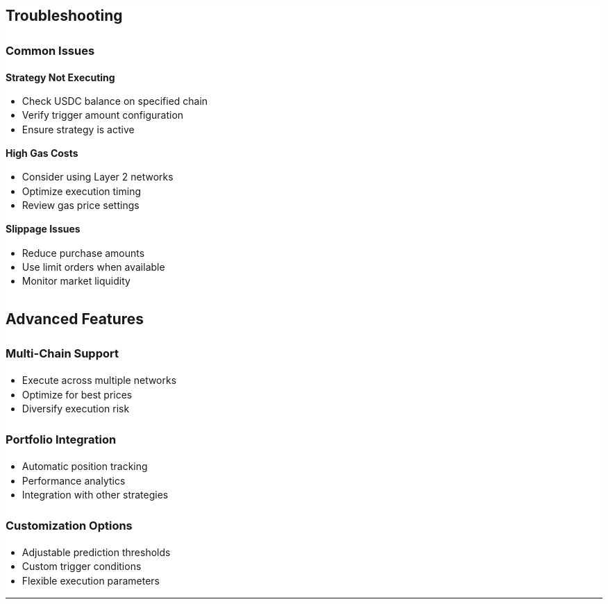 ## Troubleshooting

### **Common Issues**

**Strategy Not Executing**
- Check USDC balance on specified chain
- Verify trigger amount configuration
- Ensure strategy is active

**High Gas Costs**
- Consider using Layer 2 networks
- Optimize execution timing
- Review gas price settings

**Slippage Issues**
- Reduce purchase amounts
- Use limit orders when available
- Monitor market liquidity

## Advanced Features

### **Multi-Chain Support**
- Execute across multiple networks
- Optimize for best prices
- Diversify execution risk

### **Portfolio Integration**
- Automatic position tracking
- Performance analytics
- Integration with other strategies

### **Customization Options**
- Adjustable prediction thresholds
- Custom trigger conditions
- Flexible execution parameters

---
